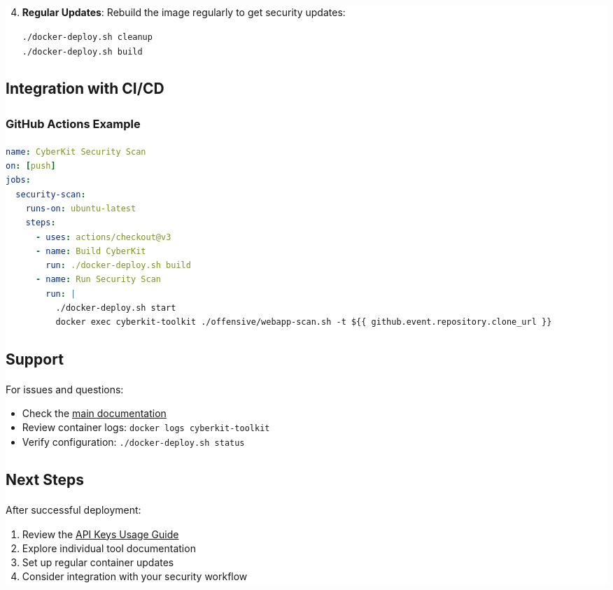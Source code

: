 4. **Regular Updates**: Rebuild the image regularly to get security updates:
   ```bash
   ./docker-deploy.sh cleanup
   ./docker-deploy.sh build
   ```

## Integration with CI/CD

### GitHub Actions Example

```yaml
name: CyberKit Security Scan
on: [push]
jobs:
  security-scan:
    runs-on: ubuntu-latest
    steps:
      - uses: actions/checkout@v3
      - name: Build CyberKit
        run: ./docker-deploy.sh build
      - name: Run Security Scan
        run: |
          ./docker-deploy.sh start
          docker exec cyberkit-toolkit ./offensive/webapp-scan.sh -t ${{ github.event.repository.clone_url }}
```

## Support

For issues and questions:
- Check the [main documentation](../README.md)
- Review container logs: `docker logs cyberkit-toolkit`
- Verify configuration: `./docker-deploy.sh status`

## Next Steps

After successful deployment:
1. Review the [API Keys Usage Guide](api-keys-usage.md)
2. Explore individual tool documentation
3. Set up regular container updates
4. Consider integration with your security workflow